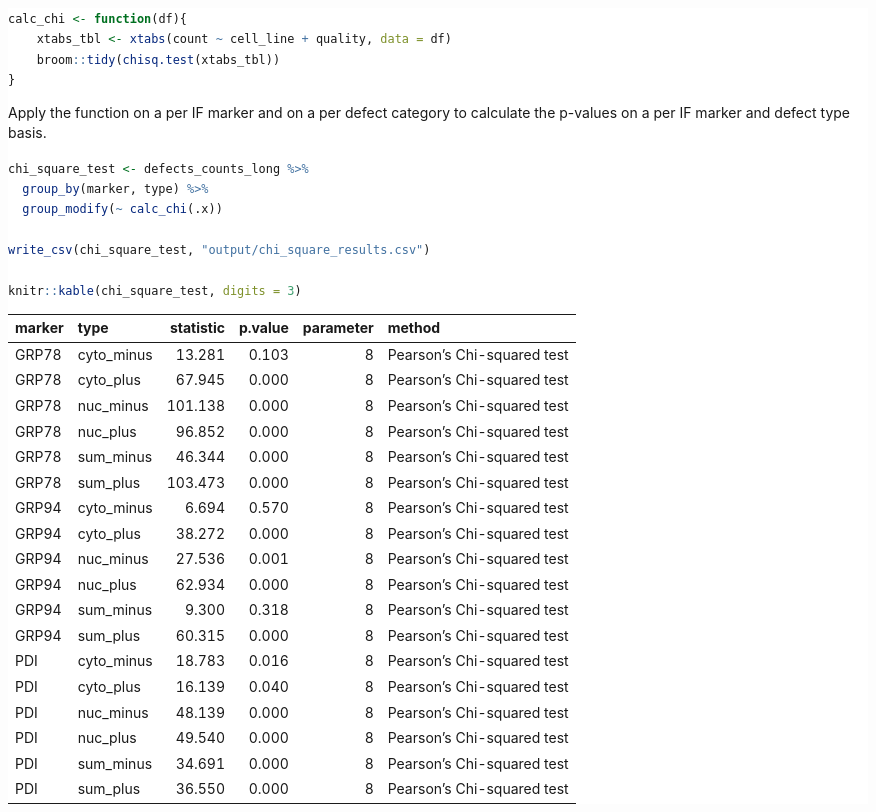 ``` r
calc_chi <- function(df){
    xtabs_tbl <- xtabs(count ~ cell_line + quality, data = df)
    broom::tidy(chisq.test(xtabs_tbl))
}
```

Apply the function on a per IF marker and on a per defect category to
calculate the p-values on a per IF marker and defect type basis.

``` r
chi_square_test <- defects_counts_long %>%
  group_by(marker, type) %>%
  group_modify(~ calc_chi(.x))

write_csv(chi_square_test, "output/chi_square_results.csv")

knitr::kable(chi_square_test, digits = 3)
```

| marker | type       | statistic | p.value | parameter | method                     |
|:-------|:-----------|----------:|--------:|----------:|:---------------------------|
| GRP78  | cyto_minus |    13.281 |   0.103 |         8 | Pearson’s Chi-squared test |
| GRP78  | cyto_plus  |    67.945 |   0.000 |         8 | Pearson’s Chi-squared test |
| GRP78  | nuc_minus  |   101.138 |   0.000 |         8 | Pearson’s Chi-squared test |
| GRP78  | nuc_plus   |    96.852 |   0.000 |         8 | Pearson’s Chi-squared test |
| GRP78  | sum_minus  |    46.344 |   0.000 |         8 | Pearson’s Chi-squared test |
| GRP78  | sum_plus   |   103.473 |   0.000 |         8 | Pearson’s Chi-squared test |
| GRP94  | cyto_minus |     6.694 |   0.570 |         8 | Pearson’s Chi-squared test |
| GRP94  | cyto_plus  |    38.272 |   0.000 |         8 | Pearson’s Chi-squared test |
| GRP94  | nuc_minus  |    27.536 |   0.001 |         8 | Pearson’s Chi-squared test |
| GRP94  | nuc_plus   |    62.934 |   0.000 |         8 | Pearson’s Chi-squared test |
| GRP94  | sum_minus  |     9.300 |   0.318 |         8 | Pearson’s Chi-squared test |
| GRP94  | sum_plus   |    60.315 |   0.000 |         8 | Pearson’s Chi-squared test |
| PDI    | cyto_minus |    18.783 |   0.016 |         8 | Pearson’s Chi-squared test |
| PDI    | cyto_plus  |    16.139 |   0.040 |         8 | Pearson’s Chi-squared test |
| PDI    | nuc_minus  |    48.139 |   0.000 |         8 | Pearson’s Chi-squared test |
| PDI    | nuc_plus   |    49.540 |   0.000 |         8 | Pearson’s Chi-squared test |
| PDI    | sum_minus  |    34.691 |   0.000 |         8 | Pearson’s Chi-squared test |
| PDI    | sum_plus   |    36.550 |   0.000 |         8 | Pearson’s Chi-squared test |
